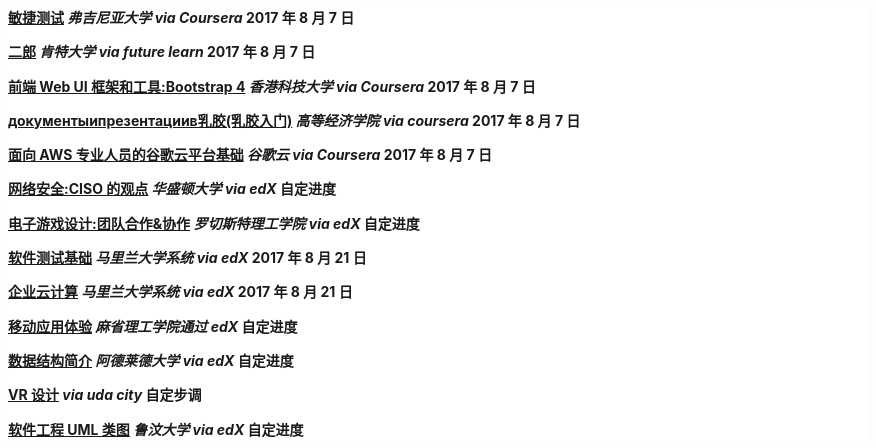 **[**敏捷测试**](https://www.class-central.com/mooc/6523/coursera-testing-with-agile)
*弗吉尼亚大学 via Coursera*
2017 年 8 月 7 日**

**[**二郎**](https://www.class-central.com/mooc/8080/futurelearn-concurrent-programming-in-erlang)
*肯特大学 via future learn*
2017 年 8 月 7 日**

**[**前端 Web UI 框架和工具:Bootstrap 4**](https://www.class-central.com/mooc/8682/coursera-front-end-web-ui-frameworks-and-tools-bootstrap-4)
*香港科技大学 via Coursera*
2017 年 8 月 7 日**

**[**документыипрезентациив乳胶(乳胶入门)**](https://www.class-central.com/mooc/1377/coursera-----latex-introduction-to-latex)
*高等经济学院 via coursera*
2017 年 8 月 7 日**

**[**面向 AWS 专业人员的谷歌云平台基础**](https://www.class-central.com/mooc/8614/coursera-google-cloud-platform-fundamentals-for-aws-professionals)
*谷歌云 via Coursera*
2017 年 8 月 7 日**

**[**网络安全:CISO 的观点**](https://www.class-central.com/mooc/8652/edx-cybersecurity-the-ciso-s-view)
*华盛顿大学 via edX*
自定进度**

**[**电子游戏设计:团队合作&协作**](https://www.class-central.com/mooc/6658/edx-video-game-design-teamwork-collaboration)
*罗切斯特理工学院 via edX*
自定进度**

**[**软件测试基础**](https://www.class-central.com/mooc/8179/edx-software-testing-fundamentals)
*马里兰大学系统 via edX*
2017 年 8 月 21 日**

**[**企业云计算**](https://www.class-central.com/mooc/8168/edx-cloud-computing-for-enterprises)
*马里兰大学系统 via edX*
2017 年 8 月 21 日**

**[**移动应用体验**](https://www.class-central.com/mooc/7840/edx-mobile-application-experiences)
*麻省理工学院通过 edX*
自定进度**

**[**数据结构简介**](https://www.class-central.com/mooc/7391/edx-introduction-to-data-structures)
*阿德莱德大学 via edX*
自定进度**

**[**VR 设计**](https://www.class-central.com/mooc/8394/udacity-vr-design)
*via uda city*
自定步调**

**[**软件工程 UML 类图**](https://www.class-central.com/mooc/7837/edx-uml-class-diagrams-for-software-engineering)
*鲁汶大学 via edX*
自定进度**
